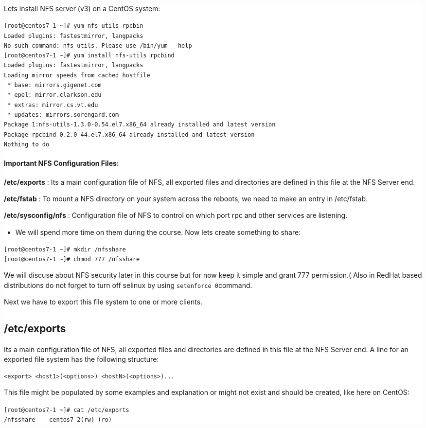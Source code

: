 Lets install NFS server \(v3\) on a CentOS system:

```text
[root@centos7-1 ~]# yum nfs-utils rpcbin
Loaded plugins: fastestmirror, langpacks
No such command: nfs-utils. Please use /bin/yum --help
[root@centos7-1 ~]# yum install nfs-utils rpcbind
Loaded plugins: fastestmirror, langpacks
Loading mirror speeds from cached hostfile
 * base: mirrors.gigenet.com
 * epel: mirror.clarkson.edu
 * extras: mirror.cs.vt.edu
 * updates: mirrors.sorengard.com
Package 1:nfs-utils-1.3.0-0.54.el7.x86_64 already installed and latest version
Package rpcbind-0.2.0-44.el7.x86_64 already installed and latest version
Nothing to do
```

#### Important  NFS Configuration Files:

**/etc/exports** : Its a main configuration file of NFS, all exported files and directories are defined in this file at the NFS Server end.

**/etc/fstab** : To mount a NFS directory on your system across the reboots, we need to make an entry in /etc/fstab.

**/etc/sysconfig/nfs** : Configuration file of NFS to control on which port rpc and other services are listening.

* We will spend more time on them during the course. Now lets create something to share:

```text
[root@centos7-1 ~]# mkdir /nfsshare
[root@centos7-1 ~]# chmod 777 /nfsshare
```

We will discuse about NFS security later in this course but for now keep it simple and grant 777 permission.\( Also in RedHat based distributions do not forget to turn off selinux by using `setenforce 0`command.

Next we have to export this file system to one or more clients.

## /etc/exports

Its a main configuration file of NFS, all exported files and directories are defined in this file at the NFS Server end. A line for an exported file system has the following structure:

```text
<export> <host1>(<options>) <hostN>(<options>)...
```

This file might be populated by some examples and explanation or might not exist and should be created, like here on CentOS:

```text
[root@centos7-1 ~]# cat /etc/exports
/nfsshare    centos7-2(rw) (ro)
```
